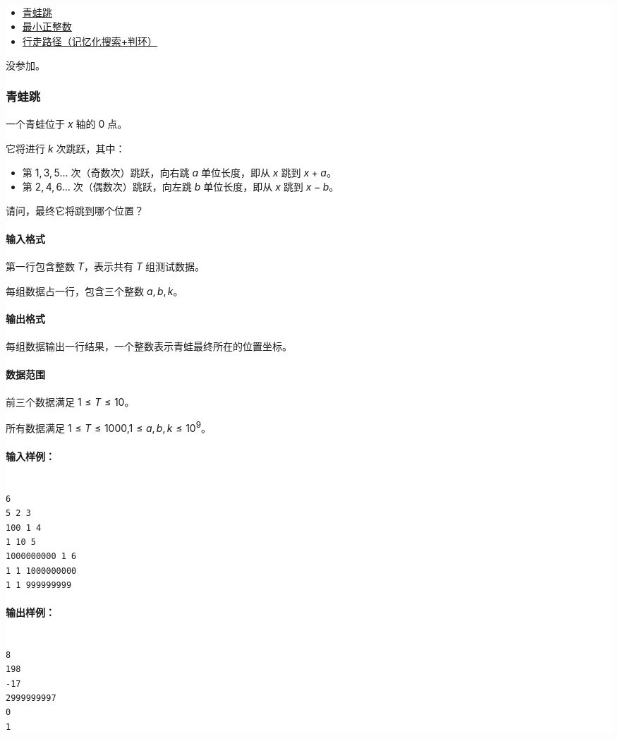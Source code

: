 




- [青蛙跳](#青蛙跳)
- [最小正整数](#最小正整数)
- [行走路径（记忆化搜索+判环）](#行走路径记忆化搜索判环)



没参加。

### 青蛙跳

一个青蛙位于 $x$ 轴的 $0$ 点。

它将进行 $k$ 次跳跃，其中：

- 第 $1,3,5...$ 次（奇数次）跳跃，向右跳 $a$ 单位长度，即从 $x$ 跳到 $x+a$。
- 第 $2,4,6...$ 次（偶数次）跳跃，向左跳 $b$ 单位长度，即从 $x$ 跳到 $x-b$。

<p>请问，最终它将跳到哪个位置？</p>

<h4>输入格式</h4>

第一行包含整数 $T$，表示共有 $T$ 组测试数据。

每组数据占一行，包含三个整数 $a,b,k$。

<h4>输出格式</h4>

<p>每组数据输出一行结果，一个整数表示青蛙最终所在的位置坐标。</p>

<h4>数据范围</h4>

前三个数据满足 $1 \le T \le 10$。

所有数据满足 $1 \le T \le 1000$,$1 \le a,b,k \le 10^9$。
<h4>输入样例：</h4>

<pre><code>
6
5 2 3
100 1 4
1 10 5
1000000000 1 6
1 1 1000000000
1 1 999999999
</code></pre>

<h4>输出样例：</h4>

<pre><code>
8
198
-17
2999999997
0
1
</code></pre>
